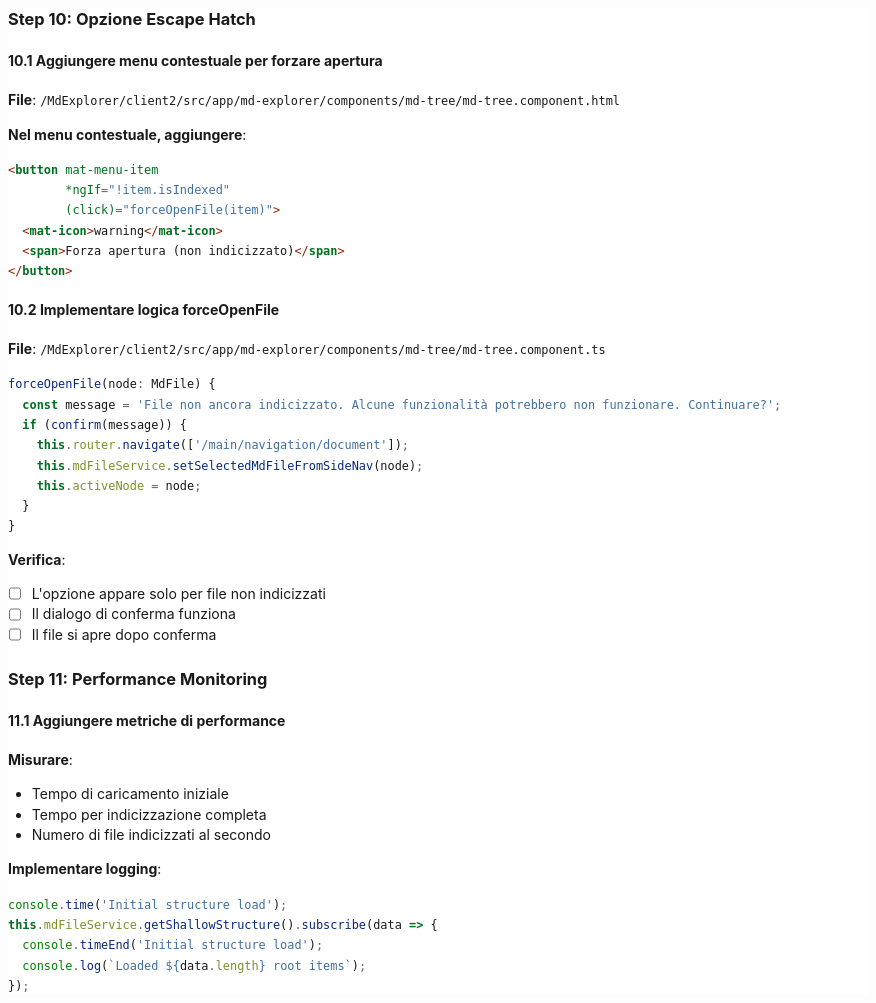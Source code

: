 ### Step 10: Opzione Escape Hatch

#### 10.1 Aggiungere menu contestuale per forzare apertura

**File**: `/MdExplorer/client2/src/app/md-explorer/components/md-tree/md-tree.component.html`

**Nel menu contestuale, aggiungere**:

```HTML
<button mat-menu-item 
        *ngIf="!item.isIndexed" 
        (click)="forceOpenFile(item)">
  <mat-icon>warning</mat-icon>
  <span>Forza apertura (non indicizzato)</span>
</button>
```

#### 10.2 Implementare logica forceOpenFile

**File**: `/MdExplorer/client2/src/app/md-explorer/components/md-tree/md-tree.component.ts`

```TypeScript
forceOpenFile(node: MdFile) {
  const message = 'File non ancora indicizzato. Alcune funzionalità potrebbero non funzionare. Continuare?';
  if (confirm(message)) {
    this.router.navigate(['/main/navigation/document']);
    this.mdFileService.setSelectedMdFileFromSideNav(node);
    this.activeNode = node;
  }
}
```

**Verifica**:

* [ ] L'opzione appare solo per file non indicizzati
* [ ] Il dialogo di conferma funziona
* [ ] Il file si apre dopo conferma

### Step 11: Performance Monitoring

#### 11.1 Aggiungere metriche di performance

**Misurare**:

* Tempo di caricamento iniziale
* Tempo per indicizzazione completa
* Numero di file indicizzati al secondo

**Implementare logging**:

```TypeScript
console.time('Initial structure load');
this.mdFileService.getShallowStructure().subscribe(data => {
  console.timeEnd('Initial structure load');
  console.log(`Loaded ${data.length} root items`);
});
```
